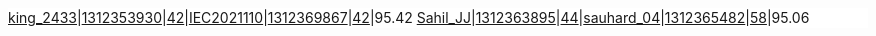 [king_2433](https://leetcode.com/king_2433)|[1312353930](https://leetcode.com/contest/weekly-contest-405/submissions/detail/1312353930/)|[42](https://leetcode.com/contest/weekly-contest-405/ranking/42/)|[IEC2021110](https://leetcode.com/IEC2021110)|[1312369867](https://leetcode.com/contest/weekly-contest-405/submissions/detail/1312369867/)|[42](https://leetcode.com/contest/weekly-contest-405/ranking/42/)|95.42
[Sahil_JJ](https://leetcode.com/Sahil_JJ)|[1312363895](https://leetcode.com/contest/weekly-contest-405/submissions/detail/1312363895/)|[44](https://leetcode.com/contest/weekly-contest-405/ranking/44/)|[sauhard_04](https://leetcode.com/sauhard_04)|[1312365482](https://leetcode.com/contest/weekly-contest-405/submissions/detail/1312365482/)|[58](https://leetcode.com/contest/weekly-contest-405/ranking/58/)|95.06